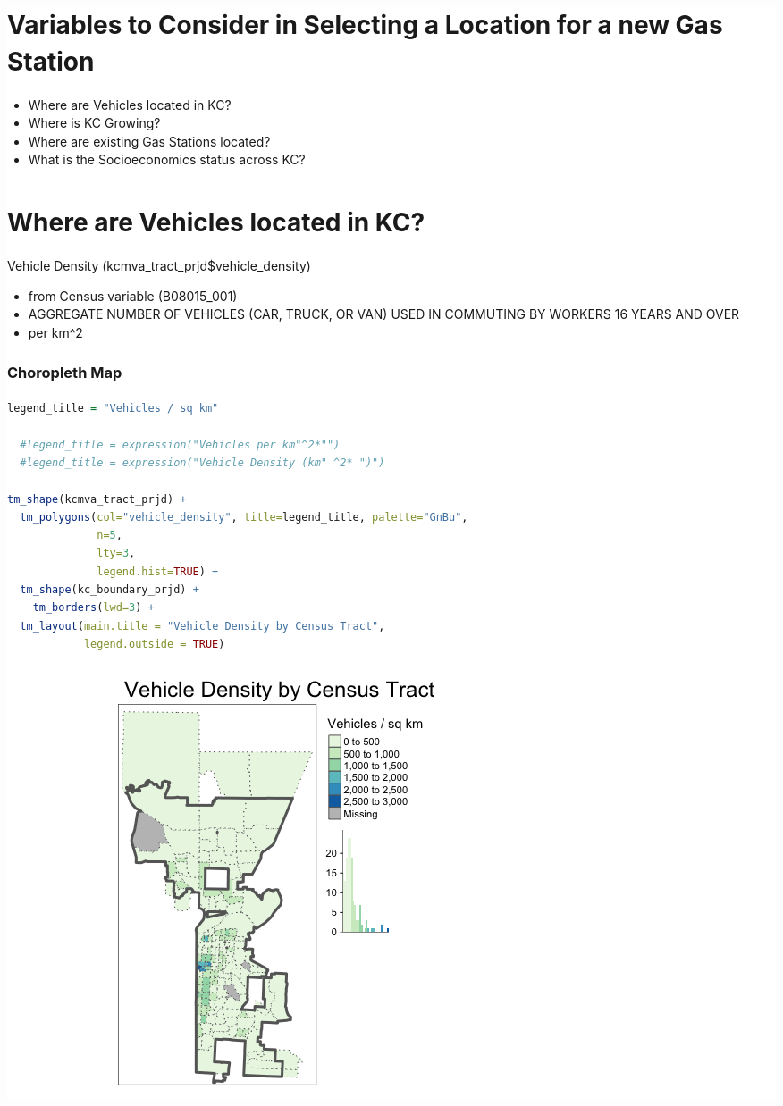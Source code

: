 Variables to Consider in Selecting a Location for a new Gas Station
===================================================================

-   Where are Vehicles located in KC?
-   Where is KC Growing?
-   Where are existing Gas Stations located?
-   What is the Socioeconomics status across KC?

Where are Vehicles located in KC?
=================================

Vehicle Density (kcmva\_tract\_prjd$vehicle\_density)

-   from Census variable (B08015\_001)
-   AGGREGATE NUMBER OF VEHICLES (CAR, TRUCK, OR VAN) USED IN COMMUTING BY WORKERS 16 YEARS AND OVER
-   per km^2

### Choropleth Map

``` r
legend_title = "Vehicles / sq km"

  #legend_title = expression("Vehicles per km"^2*"")
  #legend_title = expression("Vehicle Density (km" ^2* ")")

tm_shape(kcmva_tract_prjd) +
  tm_polygons(col="vehicle_density", title=legend_title, palette="GnBu",
              n=5,
              lty=3,
              legend.hist=TRUE) +
  tm_shape(kc_boundary_prjd) +
    tm_borders(lwd=3) +
  tm_layout(main.title = "Vehicle Density by Census Tract", 
            legend.outside = TRUE)
```

![](md-figures/geomarket-analysis-unnamed-chunk-4-1.png)
